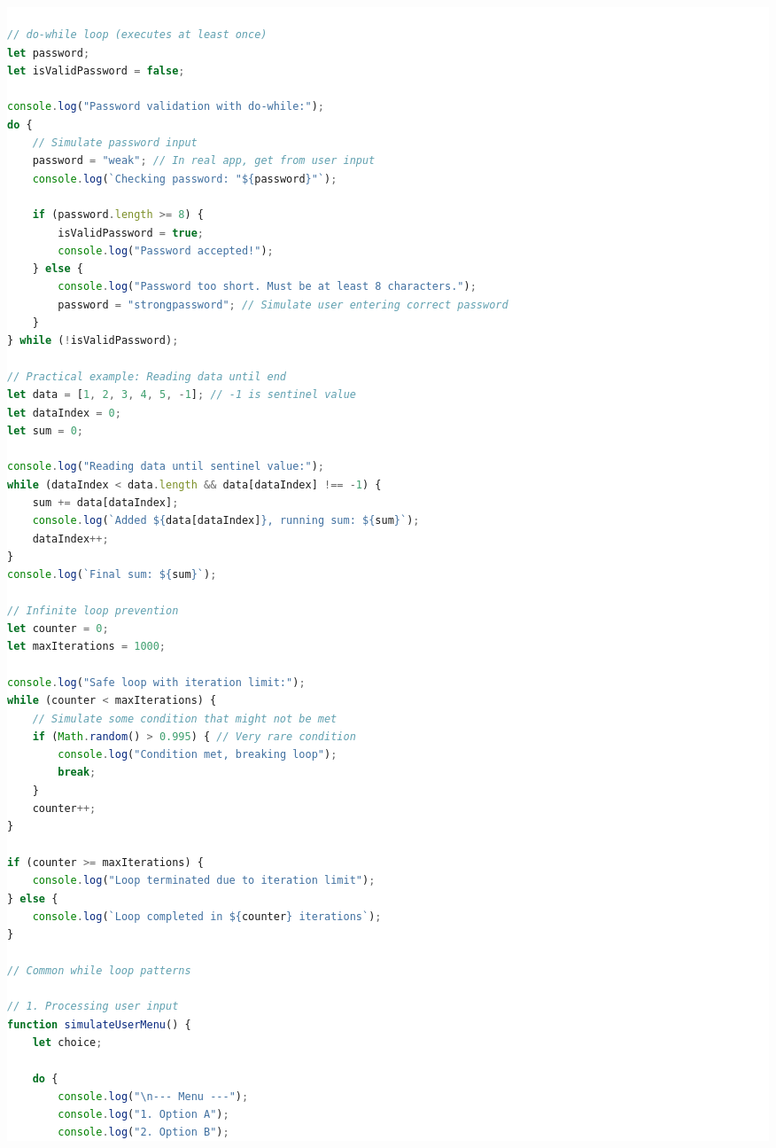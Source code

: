 ```javascript

// do-while loop (executes at least once)
let password;
let isValidPassword = false;

console.log("Password validation with do-while:");
do {
    // Simulate password input
    password = "weak"; // In real app, get from user input
    console.log(`Checking password: "${password}"`);
    
    if (password.length >= 8) {
        isValidPassword = true;
        console.log("Password accepted!");
    } else {
        console.log("Password too short. Must be at least 8 characters.");
        password = "strongpassword"; // Simulate user entering correct password
    }
} while (!isValidPassword);

// Practical example: Reading data until end
let data = [1, 2, 3, 4, 5, -1]; // -1 is sentinel value
let dataIndex = 0;
let sum = 0;

console.log("Reading data until sentinel value:");
while (dataIndex < data.length && data[dataIndex] !== -1) {
    sum += data[dataIndex];
    console.log(`Added ${data[dataIndex]}, running sum: ${sum}`);
    dataIndex++;
}
console.log(`Final sum: ${sum}`);

// Infinite loop prevention
let counter = 0;
let maxIterations = 1000;

console.log("Safe loop with iteration limit:");
while (counter < maxIterations) {
    // Simulate some condition that might not be met
    if (Math.random() > 0.995) { // Very rare condition
        console.log("Condition met, breaking loop");
        break;
    }
    counter++;
}

if (counter >= maxIterations) {
    console.log("Loop terminated due to iteration limit");
} else {
    console.log(`Loop completed in ${counter} iterations`);
}

// Common while loop patterns

// 1. Processing user input
function simulateUserMenu() {
    let choice;
    
    do {
        console.log("\n--- Menu ---");
        console.log("1. Option A");
        console.log("2. Option B");
```